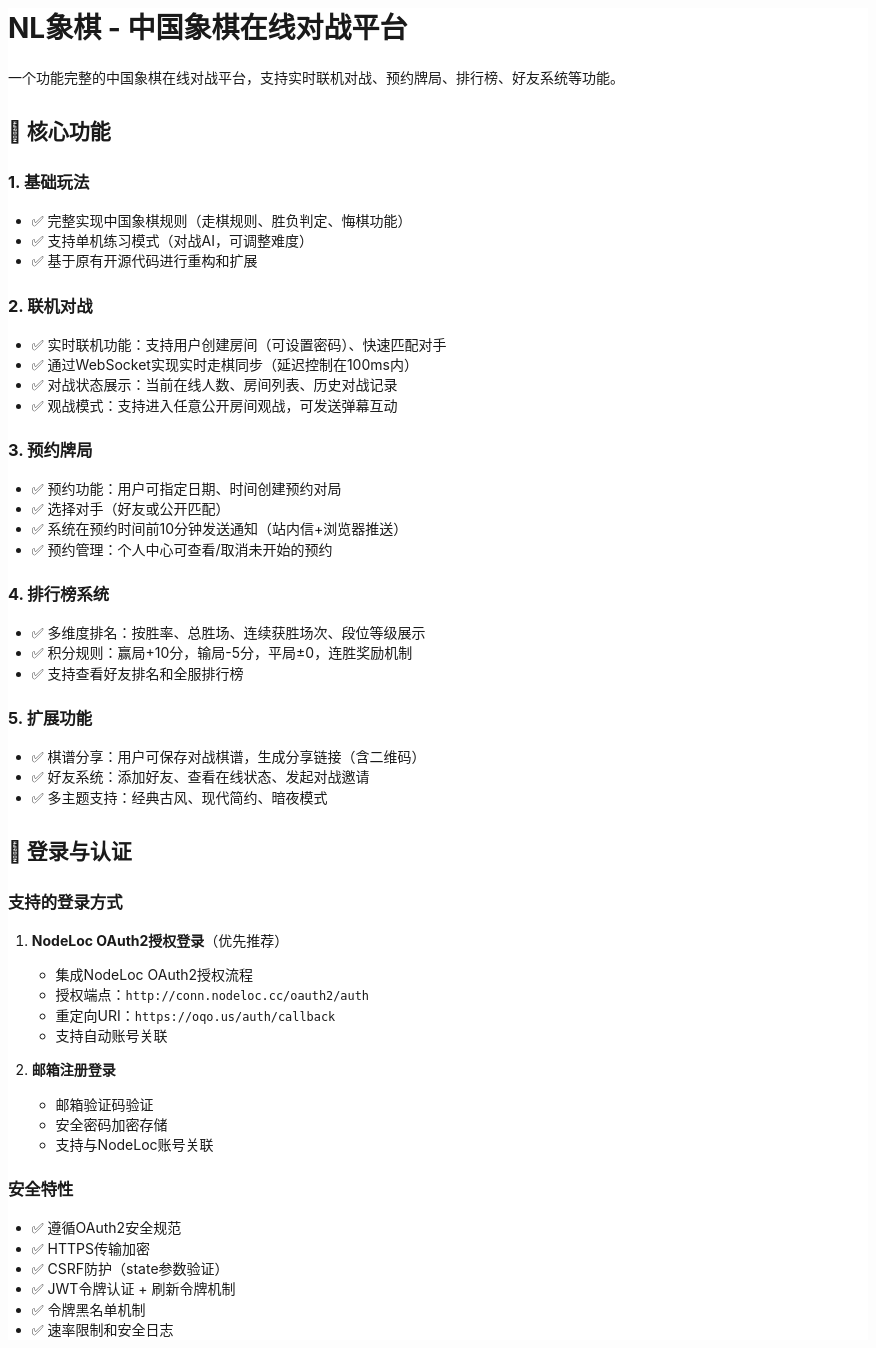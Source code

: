 # NL象棋 - 中国象棋在线对战平台

一个功能完整的中国象棋在线对战平台，支持实时联机对战、预约牌局、排行榜、好友系统等功能。

## 🎯 核心功能

### 1. 基础玩法
- ✅ 完整实现中国象棋规则（走棋规则、胜负判定、悔棋功能）
- ✅ 支持单机练习模式（对战AI，可调整难度）
- ✅ 基于原有开源代码进行重构和扩展

### 2. 联机对战
- ✅ 实时联机功能：支持用户创建房间（可设置密码）、快速匹配对手
- ✅ 通过WebSocket实现实时走棋同步（延迟控制在100ms内）
- ✅ 对战状态展示：当前在线人数、房间列表、历史对战记录
- ✅ 观战模式：支持进入任意公开房间观战，可发送弹幕互动

### 3. 预约牌局
- ✅ 预约功能：用户可指定日期、时间创建预约对局
- ✅ 选择对手（好友或公开匹配）
- ✅ 系统在预约时间前10分钟发送通知（站内信+浏览器推送）
- ✅ 预约管理：个人中心可查看/取消未开始的预约

### 4. 排行榜系统
- ✅ 多维度排名：按胜率、总胜场、连续获胜场次、段位等级展示
- ✅ 积分规则：赢局+10分，输局-5分，平局±0，连胜奖励机制
- ✅ 支持查看好友排名和全服排行榜

### 5. 扩展功能
- ✅ 棋谱分享：用户可保存对战棋谱，生成分享链接（含二维码）
- ✅ 好友系统：添加好友、查看在线状态、发起对战邀请
- ✅ 多主题支持：经典古风、现代简约、暗夜模式

## 🔐 登录与认证

### 支持的登录方式
1. **NodeLoc OAuth2授权登录**（优先推荐）
   - 集成NodeLoc OAuth2授权流程
   - 授权端点：`http://conn.nodeloc.cc/oauth2/auth`
   - 重定向URI：`https://oqo.us/auth/callback`
   - 支持自动账号关联

2. **邮箱注册登录**
   - 邮箱验证码验证
   - 安全密码加密存储
   - 支持与NodeLoc账号关联

### 安全特性
- ✅ 遵循OAuth2安全规范
- ✅ HTTPS传输加密
- ✅ CSRF防护（state参数验证）
- ✅ JWT令牌认证 + 刷新令牌机制
- ✅ 令牌黑名单机制
- ✅ 速率限制和安全日志
